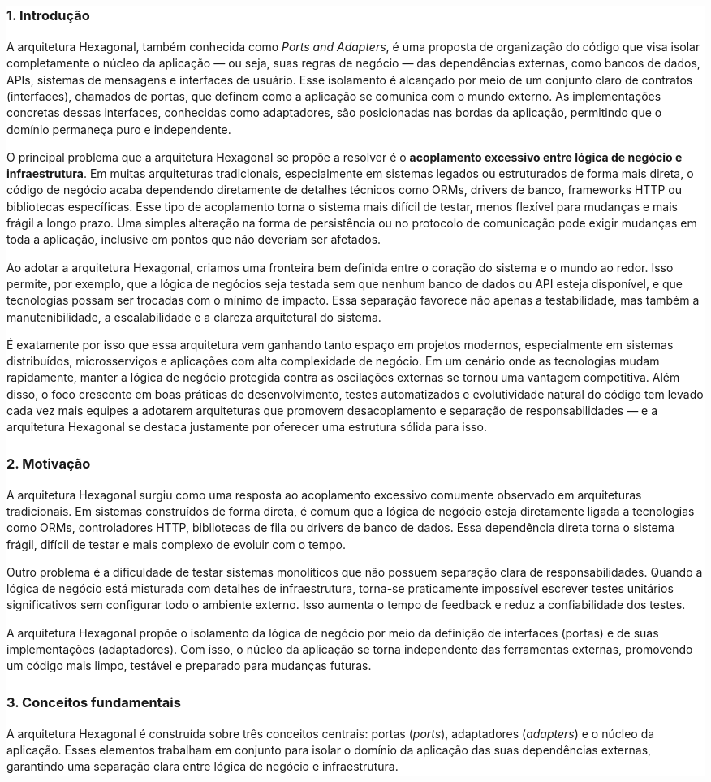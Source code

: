 
### 1. Introdução

A arquitetura Hexagonal, também conhecida como _Ports and Adapters_, é uma proposta de organização do código que visa isolar completamente o núcleo da aplicação — ou seja, suas regras de negócio — das dependências externas, como bancos de dados, APIs, sistemas de mensagens e interfaces de usuário. Esse isolamento é alcançado por meio de um conjunto claro de contratos (interfaces), chamados de portas, que definem como a aplicação se comunica com o mundo externo. As implementações concretas dessas interfaces, conhecidas como adaptadores, são posicionadas nas bordas da aplicação, permitindo que o domínio permaneça puro e independente.

O principal problema que a arquitetura Hexagonal se propõe a resolver é o **acoplamento excessivo entre lógica de negócio e infraestrutura**. Em muitas arquiteturas tradicionais, especialmente em sistemas legados ou estruturados de forma mais direta, o código de negócio acaba dependendo diretamente de detalhes técnicos como ORMs, drivers de banco, frameworks HTTP ou bibliotecas específicas. Esse tipo de acoplamento torna o sistema mais difícil de testar, menos flexível para mudanças e mais frágil a longo prazo. Uma simples alteração na forma de persistência ou no protocolo de comunicação pode exigir mudanças em toda a aplicação, inclusive em pontos que não deveriam ser afetados.

Ao adotar a arquitetura Hexagonal, criamos uma fronteira bem definida entre o coração do sistema e o mundo ao redor. Isso permite, por exemplo, que a lógica de negócios seja testada sem que nenhum banco de dados ou API esteja disponível, e que tecnologias possam ser trocadas com o mínimo de impacto. Essa separação favorece não apenas a testabilidade, mas também a manutenibilidade, a escalabilidade e a clareza arquitetural do sistema.

É exatamente por isso que essa arquitetura vem ganhando tanto espaço em projetos modernos, especialmente em sistemas distribuídos, microsserviços e aplicações com alta complexidade de negócio. Em um cenário onde as tecnologias mudam rapidamente, manter a lógica de negócio protegida contra as oscilações externas se tornou uma vantagem competitiva. Além disso, o foco crescente em boas práticas de desenvolvimento, testes automatizados e evolutividade natural do código tem levado cada vez mais equipes a adotarem arquiteturas que promovem desacoplamento e separação de responsabilidades — e a arquitetura Hexagonal se destaca justamente por oferecer uma estrutura sólida para isso.

### 2. Motivação

A arquitetura Hexagonal surgiu como uma resposta ao acoplamento excessivo comumente observado em arquiteturas tradicionais. Em sistemas construídos de forma direta, é comum que a lógica de negócio esteja diretamente ligada a tecnologias como ORMs, controladores HTTP, bibliotecas de fila ou drivers de banco de dados. Essa dependência direta torna o sistema frágil, difícil de testar e mais complexo de evoluir com o tempo.

Outro problema é a dificuldade de testar sistemas monolíticos que não possuem separação clara de responsabilidades. Quando a lógica de negócio está misturada com detalhes de infraestrutura, torna-se praticamente impossível escrever testes unitários significativos sem configurar todo o ambiente externo. Isso aumenta o tempo de feedback e reduz a confiabilidade dos testes.

A arquitetura Hexagonal propõe o isolamento da lógica de negócio por meio da definição de interfaces (portas) e de suas implementações (adaptadores). Com isso, o núcleo da aplicação se torna independente das ferramentas externas, promovendo um código mais limpo, testável e preparado para mudanças futuras.

### 3. Conceitos fundamentais

A arquitetura Hexagonal é construída sobre três conceitos centrais: portas (_ports_), adaptadores (_adapters_) e o núcleo da aplicação. Esses elementos trabalham em conjunto para isolar o domínio da aplicação das suas dependências externas, garantindo uma separação clara entre lógica de negócio e infraestrutura.
